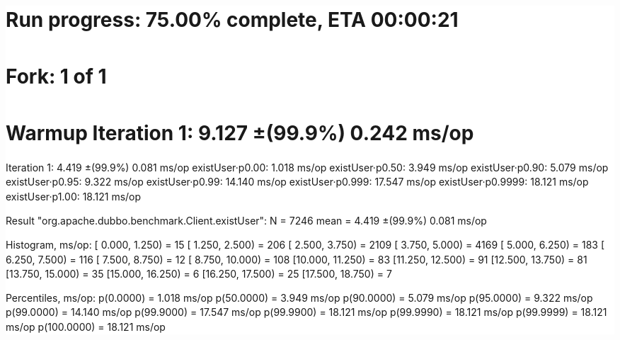 # Run progress: 75.00% complete, ETA 00:00:21
# Fork: 1 of 1
# Warmup Iteration   1: 9.127 ±(99.9%) 0.242 ms/op
Iteration   1: 4.419 ±(99.9%) 0.081 ms/op
                 existUser·p0.00:   1.018 ms/op
                 existUser·p0.50:   3.949 ms/op
                 existUser·p0.90:   5.079 ms/op
                 existUser·p0.95:   9.322 ms/op
                 existUser·p0.99:   14.140 ms/op
                 existUser·p0.999:  17.547 ms/op
                 existUser·p0.9999: 18.121 ms/op
                 existUser·p1.00:   18.121 ms/op



Result "org.apache.dubbo.benchmark.Client.existUser":
  N = 7246
  mean =      4.419 ±(99.9%) 0.081 ms/op

  Histogram, ms/op:
    [ 0.000,  1.250) = 15 
    [ 1.250,  2.500) = 206 
    [ 2.500,  3.750) = 2109 
    [ 3.750,  5.000) = 4169 
    [ 5.000,  6.250) = 183 
    [ 6.250,  7.500) = 116 
    [ 7.500,  8.750) = 12 
    [ 8.750, 10.000) = 108 
    [10.000, 11.250) = 83 
    [11.250, 12.500) = 91 
    [12.500, 13.750) = 81 
    [13.750, 15.000) = 35 
    [15.000, 16.250) = 6 
    [16.250, 17.500) = 25 
    [17.500, 18.750) = 7 

  Percentiles, ms/op:
      p(0.0000) =      1.018 ms/op
     p(50.0000) =      3.949 ms/op
     p(90.0000) =      5.079 ms/op
     p(95.0000) =      9.322 ms/op
     p(99.0000) =     14.140 ms/op
     p(99.9000) =     17.547 ms/op
     p(99.9900) =     18.121 ms/op
     p(99.9990) =     18.121 ms/op
     p(99.9999) =     18.121 ms/op
    p(100.0000) =     18.121 ms/op

